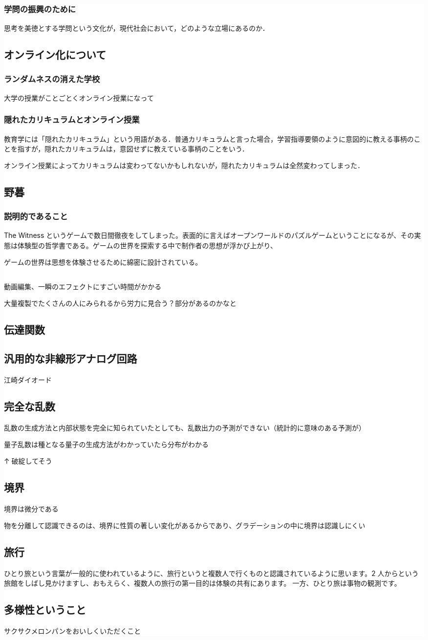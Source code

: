 ### 学問の振興のために

思考を美徳とする学問という文化が，現代社会において，どのような立場にあるのか．

## オンライン化について

### ランダムネスの消えた学校

大学の授業がことごとくオンライン授業になって

### 隠れたカリキュラムとオンライン授業

教育学には「隠れたカリキュラム」という用語がある．普通カリキュラムと言った場合，学習指導要領のように意図的に教える事柄のことを指すが，隠れたカリキュラムは，意図せずに教えている事柄のことをいう．

オンライン授業によってカリキュラムは変わってないかもしれないが，隠れたカリキュラムは全然変わってしまった．

## 野暮

### 説明的であること

The Witness というゲームで数日間徹夜をしてしまった。表面的に言えばオープンワールドのパズルゲームということになるが、その実態は体験型の哲学書である。ゲームの世界を探索する中で制作者の思想が浮かび上がり、

ゲームの世界は思想を体験させるために綿密に設計されている。

##

動画編集、一瞬のエフェクトにすごい時間がかかる

大量複製でたくさんの人にみられるから労力に見合う？部分があるのかなと

## 伝達関数

## 汎用的な非線形アナログ回路

江崎ダイオード

## 完全な乱数

乱数の生成方法と内部状態を完全に知られていたとしても、乱数出力の予測ができない（統計的に意味のある予測が）

量子乱数は種となる量子の生成方法がわかっていたら分布がわかる

↑ 破綻してそう

## 境界

境界は微分である

物を分離して認識できるのは、境界に性質の著しい変化があるからであり、グラデーションの中に境界は認識しにくい

## 旅行

ひとり旅という言葉が一般的に使われているように、旅行というと複数人で行くものと認識されているように思います。2 人からという旅館をしばし見かけますし、おもえらく、複数人の旅行の第一目的は体験の共有にあります。
一方、ひとり旅は事物の観測です。

## 多様性ということ

サクサクメロンパンをおいしくいただくこと
